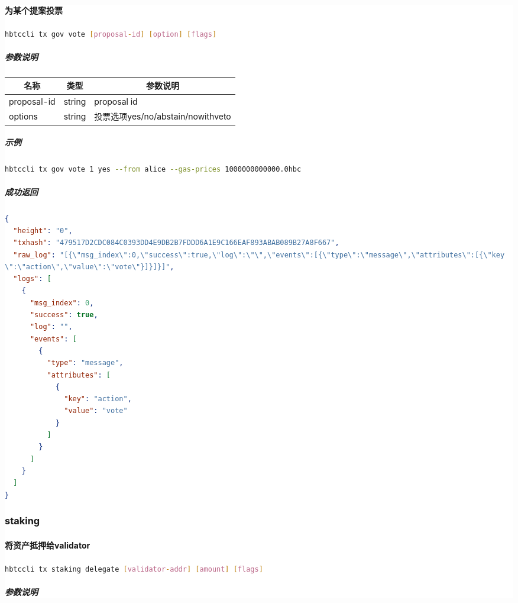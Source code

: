 #### 为某个提案投票
```bash
hbtccli tx gov vote [proposal-id] [option] [flags]
```
##### 参数说明

| 名称 | 类型  | 参数说明 | 
| ------ | ------ | ------ |
| proposal-id | string | proposal id |
| options | string | 投票选项yes/no/abstain/nowithveto |



##### 示例
```bash
hbtccli tx gov vote 1 yes --from alice --gas-prices 1000000000000.0hbc
```
##### 成功返回
```json
{
  "height": "0",
  "txhash": "479517D2CDC084C0393DD4E9DB2B7FDDD6A1E9C166EAF893ABAB089B27A8F667",
  "raw_log": "[{\"msg_index\":0,\"success\":true,\"log\":\"\",\"events\":[{\"type\":\"message\",\"attributes\":[{\"key\":\"action\",\"value\":\"vote\"}]}]}]",
  "logs": [
    {
      "msg_index": 0,
      "success": true,
      "log": "",
      "events": [
        {
          "type": "message",
          "attributes": [
            {
              "key": "action",
              "value": "vote"
            }
          ]
        }
      ]
    }
  ]
}
```

### staking
#### 将资产抵押给validator
 ```bash
 hbtccli tx staking delegate [validator-addr] [amount] [flags]
 ```
##### 参数说明
